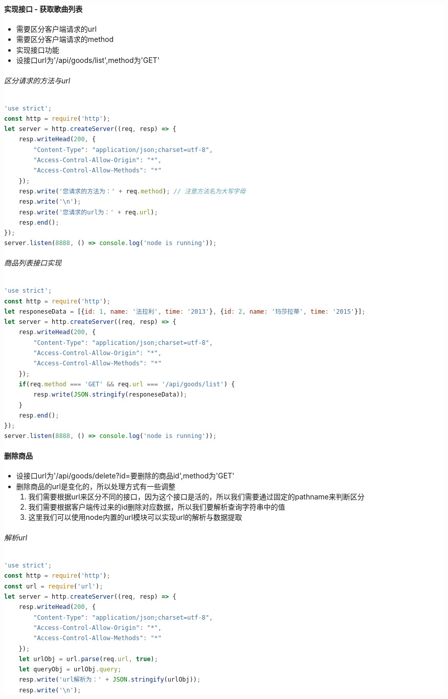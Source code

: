 #### 实现接口 - 获取歌曲列表
- 需要区分客户端请求的url
- 需要区分客户端请求的method
- 实现接口功能
- 设接口url为'/api/goods/list',method为'GET'

###### 区分请求的方法与url
```javascript
'use strict';
const http = require('http');
let server = http.createServer((req, resp) => {
	resp.writeHead(200, {
		"Content-Type": "application/json;charset=utf-8",
		"Access-Control-Allow-Origin": "*",
		"Access-Control-Allow-Methods": "*"
	});
	resp.write('您请求的方法为：' + req.method); // 注意方法名为大写字母
	resp.write('\n');
	resp.write('您请求的url为：' + req.url);
	resp.end();
});
server.listen(8888, () => console.log('node is running'));
```

###### 商品列表接口实现
```javascript
'use strict';
const http = require('http');
let responeseData = [{id: 1, name: '法拉利', time: '2013'}, {id: 2, name: '玛莎拉蒂', time: '2015'}];
let server = http.createServer((req, resp) => {
	resp.writeHead(200, {
		"Content-Type": "application/json;charset=utf-8",
		"Access-Control-Allow-Origin": "*",
		"Access-Control-Allow-Methods": "*"
	});
	if(req.method === 'GET' && req.url === '/api/goods/list') {
		resp.write(JSON.stringify(responeseData));
	}
	resp.end();
});
server.listen(8888, () => console.log('node is running'));
```

#### 删除商品
- 设接口url为'/api/goods/delete?id=要删除的商品id',method为'GET'
- 删除商品的url是变化的，所以处理方式有一些调整
   1. 我们需要根据url来区分不同的接口，因为这个接口是活的，所以我们需要通过固定的pathname来判断区分
   2. 我们需要根据客户端传过来的id删除对应数据，所以我们要解析查询字符串中的值
   3. 这里我们可以使用node内置的url模块可以实现url的解析与数据提取

###### 解析url
```javascript
'use strict';
const http = require('http');
const url = require('url'); 
let server = http.createServer((req, resp) => {
	resp.writeHead(200, {
		"Content-Type": "application/json;charset=utf-8",
		"Access-Control-Allow-Origin": "*",
		"Access-Control-Allow-Methods": "*"
	});
	let urlObj = url.parse(req.url, true);
	let queryObj = urlObj.query;
	resp.write('url解析为：' + JSON.stringify(urlObj));
	resp.write('\n');
```